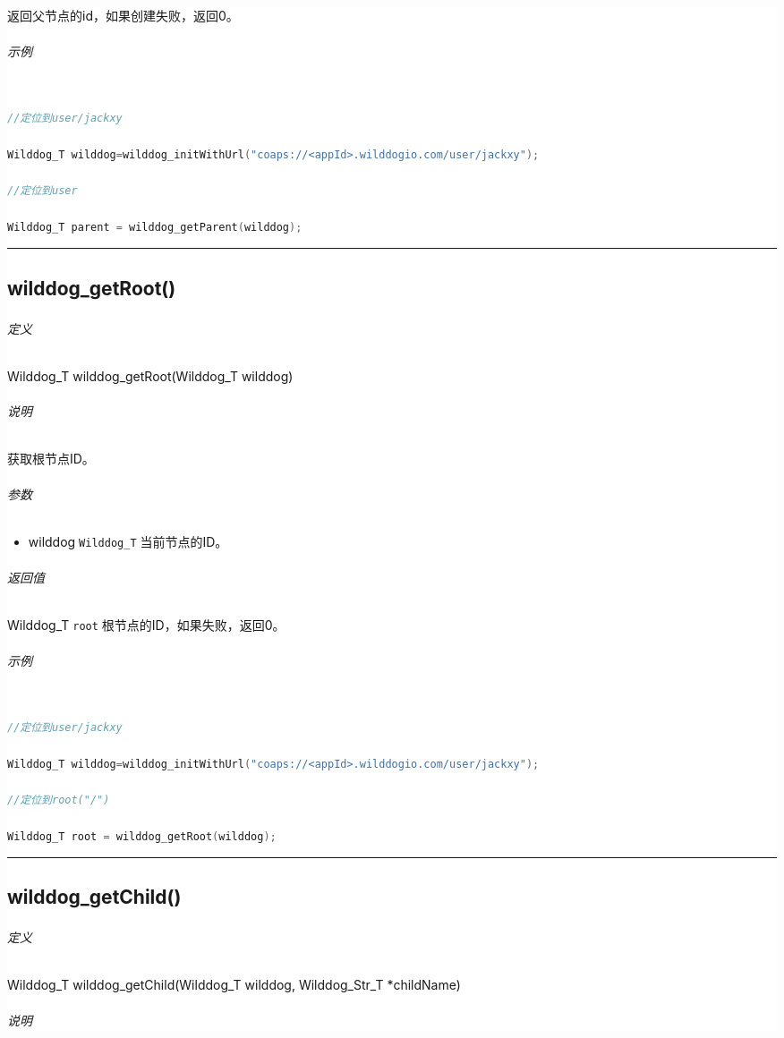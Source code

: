 返回父节点的id，如果创建失败，返回0。

###### 示例
```c

//定位到user/jackxy

Wilddog_T wilddog=wilddog_initWithUrl("coaps://<appId>.wilddogio.com/user/jackxy");

//定位到user

Wilddog_T parent = wilddog_getParent(wilddog);

```
----
## wilddog\_getRoot()

###### 定义
Wilddog\_T wilddog\_getRoot(Wilddog\_T wilddog)

###### 说明

 获取根节点ID。

###### 参数

* wilddog `Wilddog_T`  当前节点的ID。

###### 返回值

Wilddog\_T `root` 根节点的ID，如果失败，返回0。 

###### 示例
```c

//定位到user/jackxy

Wilddog_T wilddog=wilddog_initWithUrl("coaps://<appId>.wilddogio.com/user/jackxy");

//定位到root("/")

Wilddog_T root = wilddog_getRoot(wilddog);

```
----

## wilddog\_getChild()

###### 定义
Wilddog\_T wilddog\_getChild(Wilddog\_T wilddog, Wilddog\_Str\_T \*childName)

###### 说明
